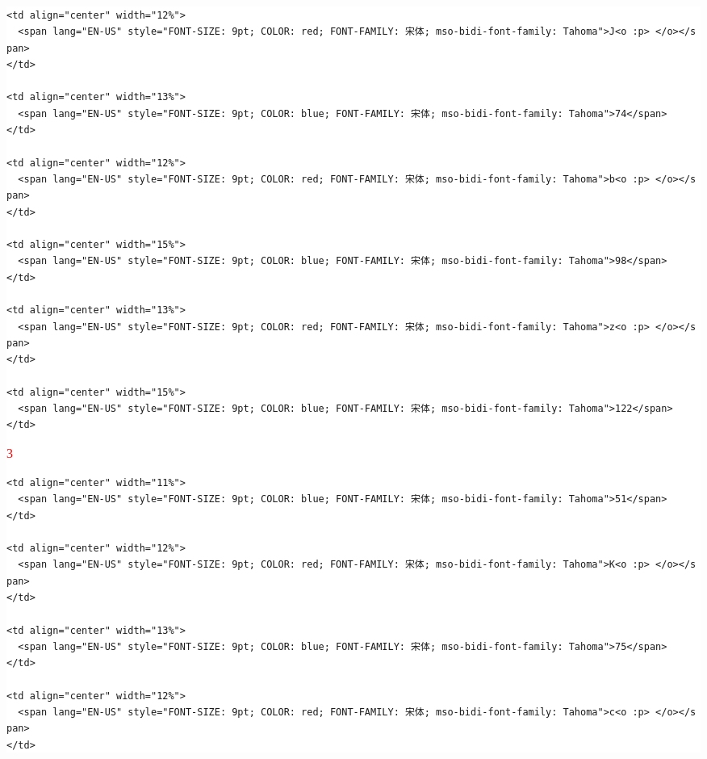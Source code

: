     <td align="center" width="12%">
      <span lang="EN-US" style="FONT-SIZE: 9pt; COLOR: red; FONT-FAMILY: 宋体; mso-bidi-font-family: Tahoma">J<o :p> </o></span>
    </td>
    
    <td align="center" width="13%">
      <span lang="EN-US" style="FONT-SIZE: 9pt; COLOR: blue; FONT-FAMILY: 宋体; mso-bidi-font-family: Tahoma">74</span>
    </td>
    
    <td align="center" width="12%">
      <span lang="EN-US" style="FONT-SIZE: 9pt; COLOR: red; FONT-FAMILY: 宋体; mso-bidi-font-family: Tahoma">b<o :p> </o></span>
    </td>
    
    <td align="center" width="15%">
      <span lang="EN-US" style="FONT-SIZE: 9pt; COLOR: blue; FONT-FAMILY: 宋体; mso-bidi-font-family: Tahoma">98</span>
    </td>
    
    <td align="center" width="13%">
      <span lang="EN-US" style="FONT-SIZE: 9pt; COLOR: red; FONT-FAMILY: 宋体; mso-bidi-font-family: Tahoma">z<o :p> </o></span>
    </td>
    
    <td align="center" width="15%">
      <span lang="EN-US" style="FONT-SIZE: 9pt; COLOR: blue; FONT-FAMILY: 宋体; mso-bidi-font-family: Tahoma">122</span>
    </td>
  </tr>
  
  <tr>
    <td align="center" width="9%">
      <span lang="EN-US"><font size="3"><span style="COLOR: red; FONT-FAMILY: 宋体; mso-bidi-font-family: Tahoma">3</span></font> </span>
    </td>
    
    <td align="center" width="11%">
      <span lang="EN-US" style="FONT-SIZE: 9pt; COLOR: blue; FONT-FAMILY: 宋体; mso-bidi-font-family: Tahoma">51</span>
    </td>
    
    <td align="center" width="12%">
      <span lang="EN-US" style="FONT-SIZE: 9pt; COLOR: red; FONT-FAMILY: 宋体; mso-bidi-font-family: Tahoma">K<o :p> </o></span>
    </td>
    
    <td align="center" width="13%">
      <span lang="EN-US" style="FONT-SIZE: 9pt; COLOR: blue; FONT-FAMILY: 宋体; mso-bidi-font-family: Tahoma">75</span>
    </td>
    
    <td align="center" width="12%">
      <span lang="EN-US" style="FONT-SIZE: 9pt; COLOR: red; FONT-FAMILY: 宋体; mso-bidi-font-family: Tahoma">c<o :p> </o></span>
    </td>
    